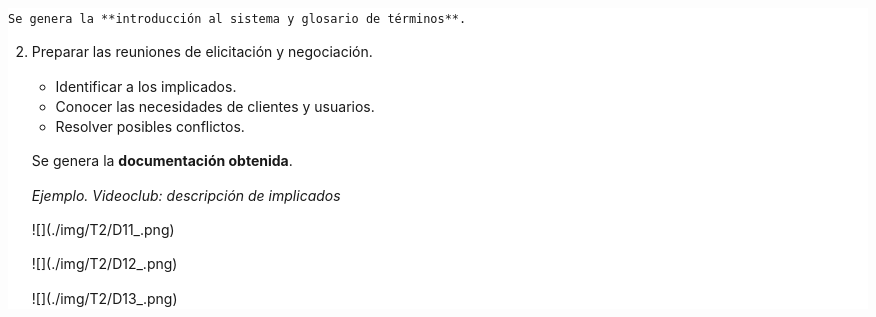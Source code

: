     Se genera la **introducción al sistema y glosario de términos**.
2. Preparar las reuniones de elicitación y negociación.
    - Identificar a los implicados.
    - Conocer las necesidades de clientes y usuarios.
    - Resolver posibles conflictos.

    Se genera la **documentación obtenida**.

    *Ejemplo. Videoclub: descripción de implicados*

    <p>
    ![](./img/T2/D11_.png)
    </p>

    <p>
    ![](./img/T2/D12_.png)
    </p>

    <p>
    ![](./img/T2/D13_.png)